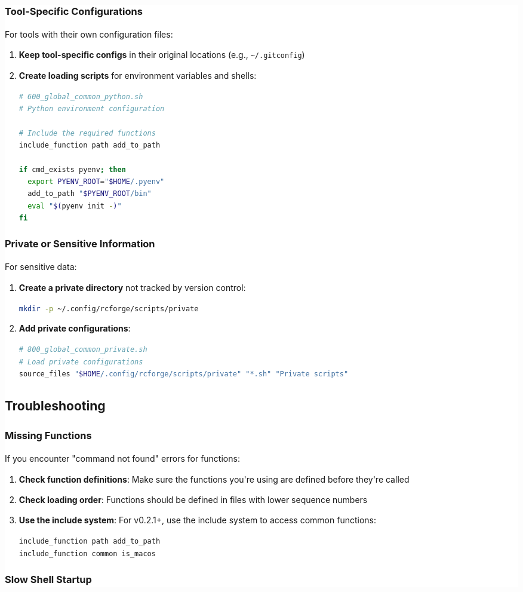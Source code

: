 ### Tool-Specific Configurations

For tools with their own configuration files:

1. **Keep tool-specific configs** in their original locations (e.g., `~/.gitconfig`)

2. **Create loading scripts** for environment variables and shells:
   ```bash
   # 600_global_common_python.sh
   # Python environment configuration
   
   # Include the required functions
   include_function path add_to_path
   
   if cmd_exists pyenv; then
     export PYENV_ROOT="$HOME/.pyenv"
     add_to_path "$PYENV_ROOT/bin"
     eval "$(pyenv init -)"
   fi
   ```

### Private or Sensitive Information

For sensitive data:

1. **Create a private directory** not tracked by version control:
   ```bash
   mkdir -p ~/.config/rcforge/scripts/private
   ```

2. **Add private configurations**:
   ```bash
   # 800_global_common_private.sh
   # Load private configurations
   source_files "$HOME/.config/rcforge/scripts/private" "*.sh" "Private scripts"
   ```

## Troubleshooting

### Missing Functions

If you encounter "command not found" errors for functions:

1. **Check function definitions**: Make sure the functions you're using are defined before they're called

2. **Check loading order**: Functions should be defined in files with lower sequence numbers

3. **Use the include system**: For v0.2.1+, use the include system to access common functions:
   ```bash
   include_function path add_to_path
   include_function common is_macos
   ```

### Slow Shell Startup
